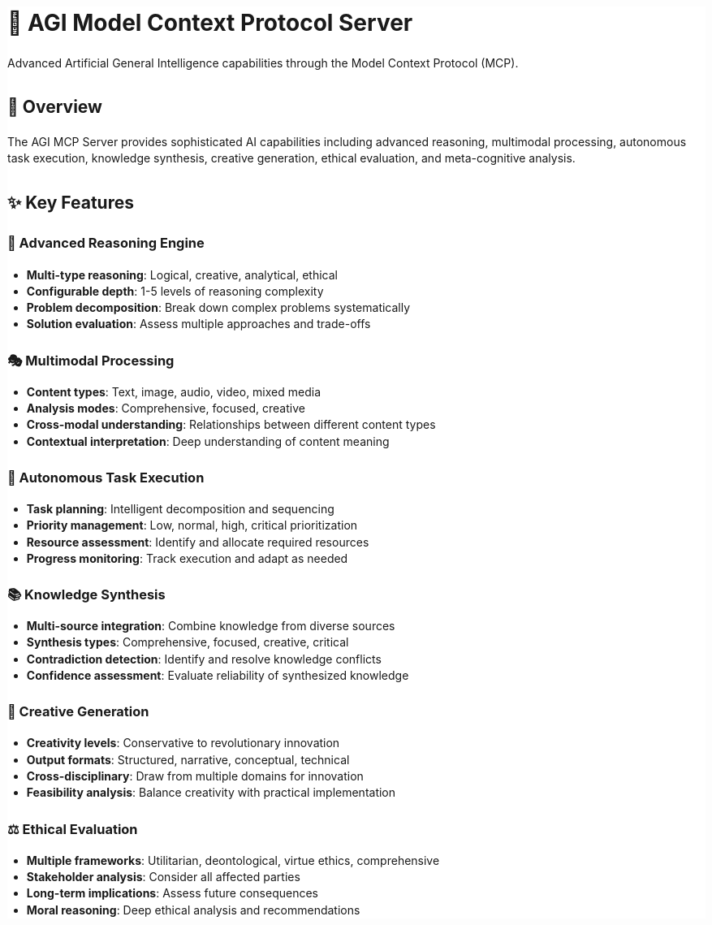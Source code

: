 # 🤖 AGI Model Context Protocol Server

Advanced Artificial General Intelligence capabilities through the Model Context Protocol (MCP).

## 🎯 Overview

The AGI MCP Server provides sophisticated AI capabilities including advanced reasoning, multimodal processing, autonomous task execution, knowledge synthesis, creative generation, ethical evaluation, and meta-cognitive analysis.

## ✨ Key Features

### 🧠 Advanced Reasoning Engine
- **Multi-type reasoning**: Logical, creative, analytical, ethical
- **Configurable depth**: 1-5 levels of reasoning complexity
- **Problem decomposition**: Break down complex problems systematically
- **Solution evaluation**: Assess multiple approaches and trade-offs

### 🎭 Multimodal Processing
- **Content types**: Text, image, audio, video, mixed media
- **Analysis modes**: Comprehensive, focused, creative
- **Cross-modal understanding**: Relationships between different content types
- **Contextual interpretation**: Deep understanding of content meaning

### 🤖 Autonomous Task Execution
- **Task planning**: Intelligent decomposition and sequencing
- **Priority management**: Low, normal, high, critical prioritization
- **Resource assessment**: Identify and allocate required resources
- **Progress monitoring**: Track execution and adapt as needed

### 📚 Knowledge Synthesis
- **Multi-source integration**: Combine knowledge from diverse sources
- **Synthesis types**: Comprehensive, focused, creative, critical
- **Contradiction detection**: Identify and resolve knowledge conflicts
- **Confidence assessment**: Evaluate reliability of synthesized knowledge

### 🎨 Creative Generation
- **Creativity levels**: Conservative to revolutionary innovation
- **Output formats**: Structured, narrative, conceptual, technical
- **Cross-disciplinary**: Draw from multiple domains for innovation
- **Feasibility analysis**: Balance creativity with practical implementation

### ⚖️ Ethical Evaluation
- **Multiple frameworks**: Utilitarian, deontological, virtue ethics, comprehensive
- **Stakeholder analysis**: Consider all affected parties
- **Long-term implications**: Assess future consequences
- **Moral reasoning**: Deep ethical analysis and recommendations
